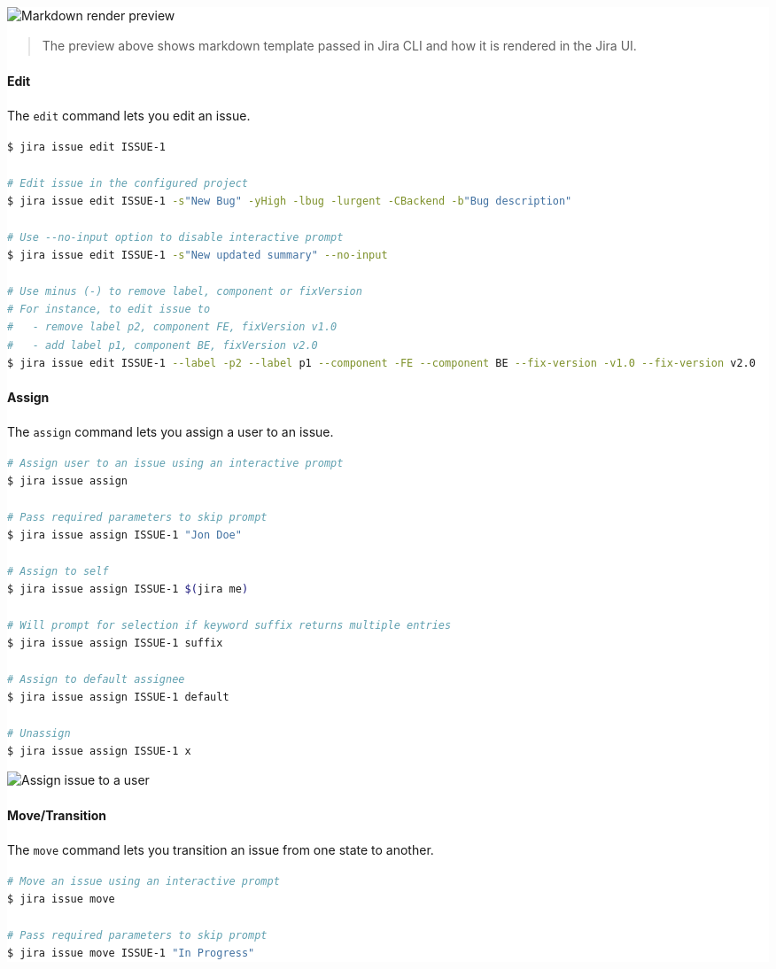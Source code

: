 ![Markdown render preview](.github/assets/markdown.jpg)
> The preview above shows markdown template passed in Jira CLI and how it is rendered in the Jira UI.

#### Edit
The `edit` command lets you edit an issue.

```sh
$ jira issue edit ISSUE-1

# Edit issue in the configured project
$ jira issue edit ISSUE-1 -s"New Bug" -yHigh -lbug -lurgent -CBackend -b"Bug description"

# Use --no-input option to disable interactive prompt
$ jira issue edit ISSUE-1 -s"New updated summary" --no-input

# Use minus (-) to remove label, component or fixVersion
# For instance, to edit issue to
#   - remove label p2, component FE, fixVersion v1.0
#   - add label p1, component BE, fixVersion v2.0
$ jira issue edit ISSUE-1 --label -p2 --label p1 --component -FE --component BE --fix-version -v1.0 --fix-version v2.0
```

#### Assign
The `assign` command lets you assign a user to an issue.

```sh
# Assign user to an issue using an interactive prompt
$ jira issue assign

# Pass required parameters to skip prompt
$ jira issue assign ISSUE-1 "Jon Doe"

# Assign to self
$ jira issue assign ISSUE-1 $(jira me)

# Will prompt for selection if keyword suffix returns multiple entries
$ jira issue assign ISSUE-1 suffix

# Assign to default assignee
$ jira issue assign ISSUE-1 default

# Unassign
$ jira issue assign ISSUE-1 x
```

![Assign issue to a user](.github/assets/assign.gif)

#### Move/Transition
The `move` command lets you transition an issue from one state to another.

```sh
# Move an issue using an interactive prompt
$ jira issue move

# Pass required parameters to skip prompt
$ jira issue move ISSUE-1 "In Progress"
```

